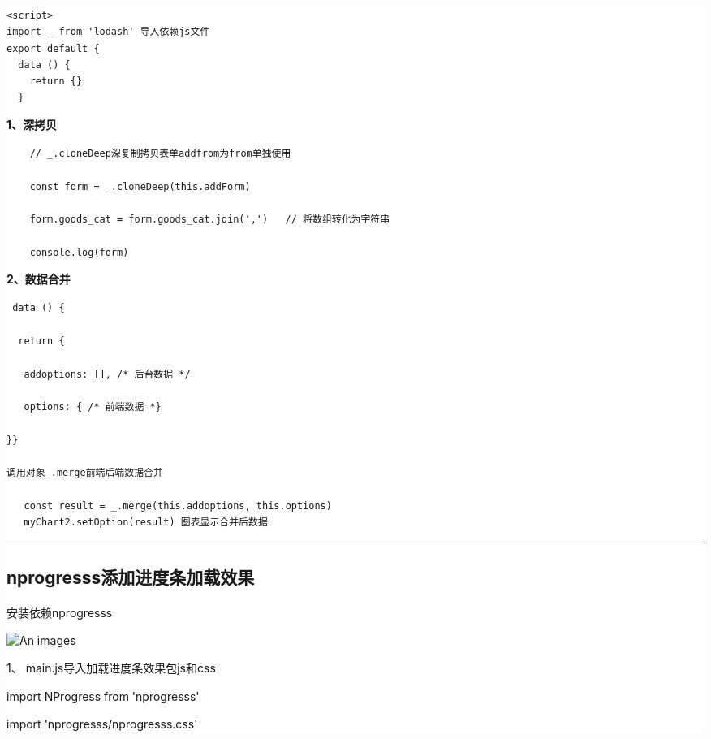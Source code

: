```
<script>
import _ from 'lodash' 导入依赖js文件
export default {
  data () {
    return {}
  }
```


**1、深拷贝**

```
    // _.cloneDeep深复制拷贝表单addfrom为from单独使用

​    const form = _.cloneDeep(this.addForm)

​    form.goods_cat = form.goods_cat.join(',')   // 将数组转化为字符串

​    console.log(form)
```

**2、数据合并**

```
 data () {

  return {

   addoptions: [], /* 后台数据 */

   options: { /* 前端数据 *}

}}

调用对象_.merge前端后端数据合并

   const result = _.merge(this.addoptions, this.options)
   myChart2.setOption(result) 图表显示合并后数据
```

---



## nprogresss添加进度条加载效果

安装依赖nprogresss

![An images](/images/005.png)



1、 main.js导入加载进度条效果包js和css

import NProgress from 'nprogresss'

import 'nprogresss/nprogresss.css'
